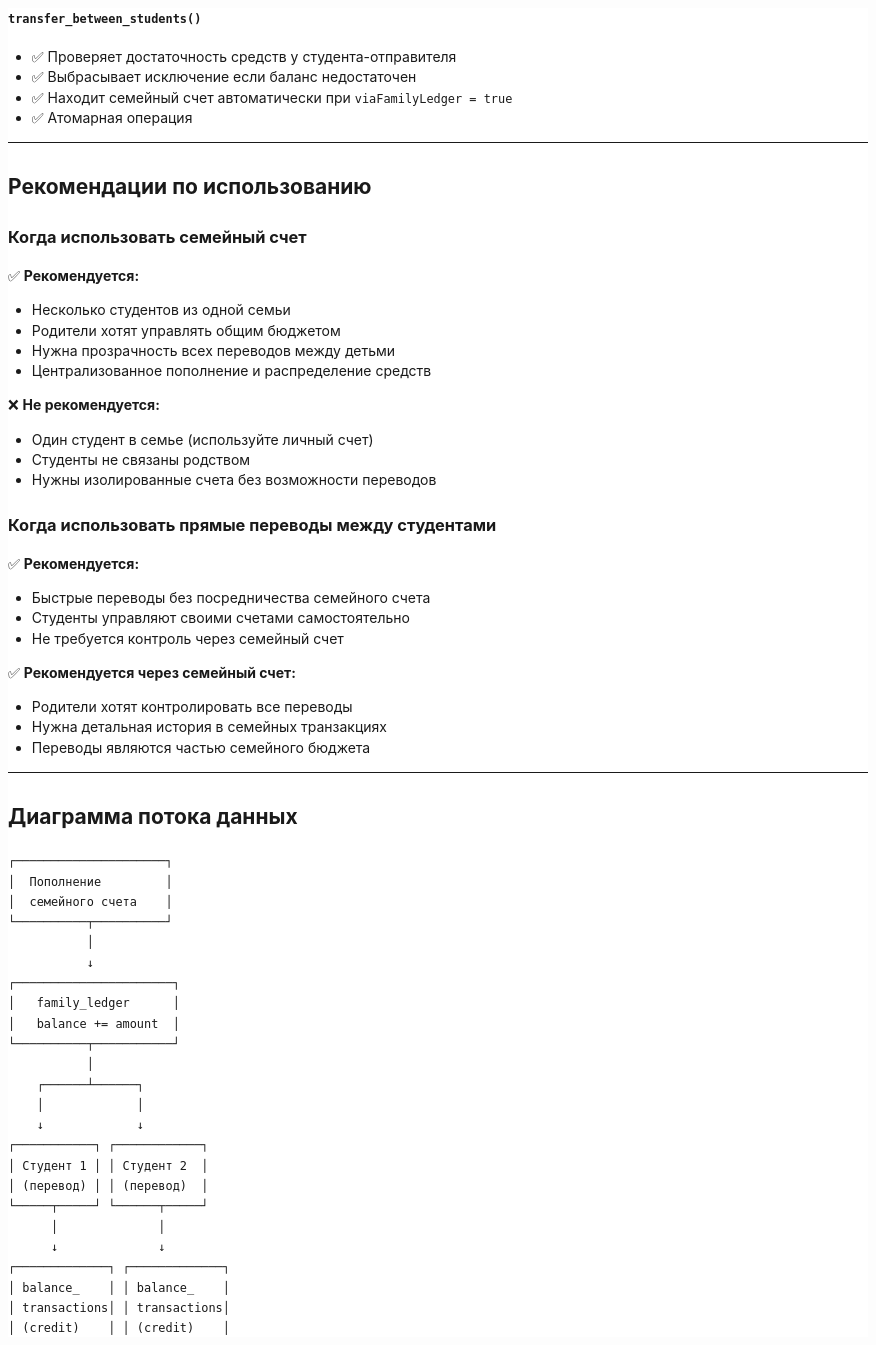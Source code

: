 #### `transfer_between_students()`
- ✅ Проверяет достаточность средств у студента-отправителя
- ✅ Выбрасывает исключение если баланс недостаточен
- ✅ Находит семейный счет автоматически при `viaFamilyLedger = true`
- ✅ Атомарная операция

---

## Рекомендации по использованию

### Когда использовать семейный счет

✅ **Рекомендуется:**
- Несколько студентов из одной семьи
- Родители хотят управлять общим бюджетом
- Нужна прозрачность всех переводов между детьми
- Централизованное пополнение и распределение средств

❌ **Не рекомендуется:**
- Один студент в семье (используйте личный счет)
- Студенты не связаны родством
- Нужны изолированные счета без возможности переводов

### Когда использовать прямые переводы между студентами

✅ **Рекомендуется:**
- Быстрые переводы без посредничества семейного счета
- Студенты управляют своими счетами самостоятельно
- Не требуется контроль через семейный счет

✅ **Рекомендуется через семейный счет:**
- Родители хотят контролировать все переводы
- Нужна детальная история в семейных транзакциях
- Переводы являются частью семейного бюджета

---

## Диаграмма потока данных

```
┌─────────────────────┐
│  Пополнение         │
│  семейного счета    │
└──────────┬──────────┘
           │
           ↓
┌──────────────────────┐
│   family_ledger      │
│   balance += amount  │
└──────────┬───────────┘
           │
    ┌──────┴──────┐
    │             │
    ↓             ↓
┌───────────┐ ┌────────────┐
│ Студент 1 │ │ Студент 2  │
│ (перевод) │ │ (перевод)  │
└─────┬─────┘ └──────┬─────┘
      │              │
      ↓              ↓
┌─────────────┐ ┌─────────────┐
│ balance_    │ │ balance_    │
│ transactions│ │ transactions│
│ (credit)    │ │ (credit)    │
```